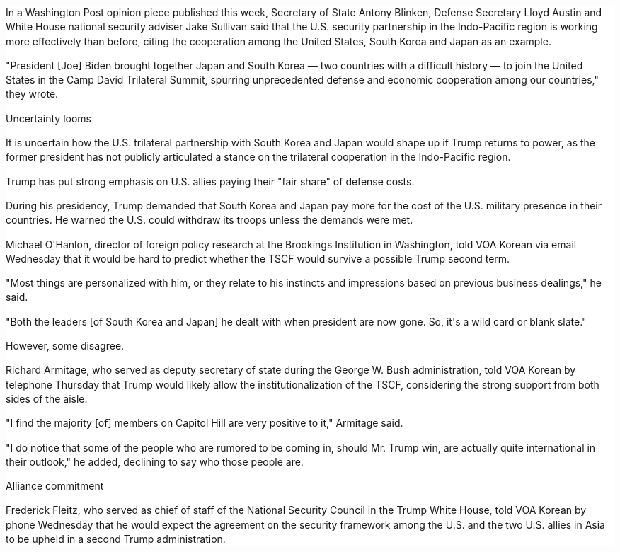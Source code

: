 
In a Washington Post opinion piece published this week, Secretary of State Antony Blinken, Defense Secretary Lloyd Austin and White House national security adviser Jake Sullivan said that the U.S. security partnership in the Indo-Pacific region is working more effectively than before, citing the cooperation among the United States, South Korea and Japan as an example.


"President [Joe] Biden brought together Japan and South Korea — two countries with a difficult history — to join the United States in the Camp David Trilateral Summit, spurring unprecedented defense and economic cooperation among our countries," they wrote.


Uncertainty looms


It is uncertain how the U.S. trilateral partnership with South Korea and Japan would shape up if Trump returns to power, as the former president has not publicly articulated a stance on the trilateral cooperation in the Indo-Pacific region.


Trump has put strong emphasis on U.S. allies paying their "fair share" of defense costs.


During his presidency, Trump demanded that South Korea and Japan pay more for the cost of the U.S. military presence in their countries. He warned the U.S. could withdraw its troops unless the demands were met.


Michael O'Hanlon, director of foreign policy research at the Brookings Institution in Washington, told VOA Korean via email Wednesday that it would be hard to predict whether the TSCF would survive a possible Trump second term.


"Most things are personalized with him, or they relate to his instincts and impressions based on previous business dealings," he said.


"Both the leaders [of South Korea and Japan] he dealt with when president are now gone. So, it's a wild card or blank slate."




However, some disagree.


Richard Armitage, who served as deputy secretary of state during the George W. Bush administration, told VOA Korean by telephone Thursday that Trump would likely allow the institutionalization of the TSCF, considering the strong support from both sides of the aisle.


"I find the majority [of] members on Capitol Hill are very positive to it," Armitage said.


"I do notice that some of the people who are rumored to be coming in, should Mr. Trump win, are actually quite international in their outlook," he added, declining to say who those people are.


Alliance commitment


Frederick Fleitz, who served as chief of staff of the National Security Council in the Trump White House, told VOA Korean by phone Wednesday that he would expect the agreement on the security framework among the U.S. and the two U.S. allies in Asia to be upheld in a second Trump administration.
